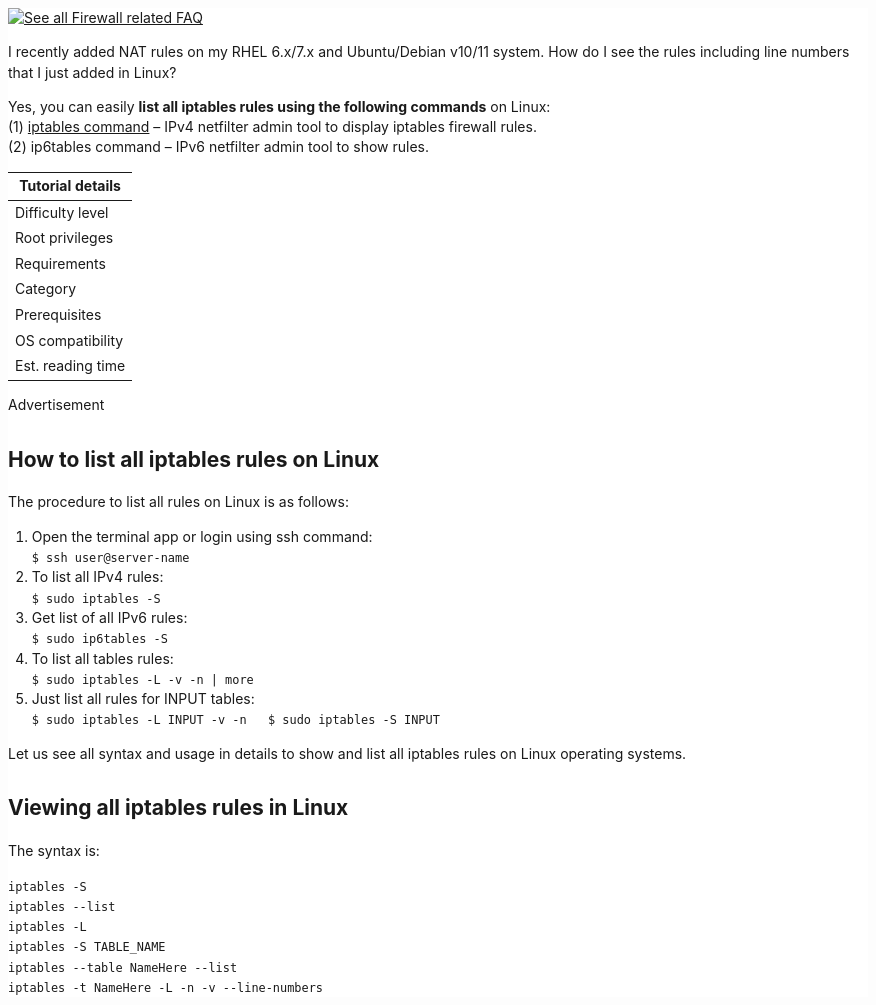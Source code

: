 [![See all Firewall related FAQ](https://www.cyberciti.biz/media/new/category/old/firewall.png)](https://www.cyberciti.biz/faq/category/iptables/ "See all Firewall related FAQ")

I recently added NAT rules on my RHEL 6.x/7.x and Ubuntu/Debian v10/11 system. How do I see the rules including line numbers that I just added in Linux?  
  
Yes, you can easily **list all iptables rules using the following commands** on Linux:  
(1) [iptables command](https://www.cyberciti.biz/tips/linux-iptables-examples.html?utm_source=Linux_Unix_Command&utm_medium=faq&utm_campaign=nixcmd "Linux 25 Iptables Netfilter Firewall Examples") – IPv4 netfilter admin tool to display iptables firewall rules.  
(2) ip6tables command – IPv6 netfilter admin tool to show rules.

| Tutorial details |
| --- |
| Difficulty level | [Easy](https://www.cyberciti.biz/faq/tag/easy/ "See all Easy Linux / Unix System Administrator Tutorials") |
| Root privileges | [Yes](https://www.cyberciti.biz/faq/how-can-i-log-in-as-root/ "See how to login as root user") |
| Requirements | Linux terminal |
| Category | [nFirewall](https://www.cyberciti.biz/faq/how-to-list-all-iptables-rules-in-linux/#nFirewall "See ALL other tutorials in nFirewall category") |
| Prerequisites | iptables or ip6tables command |
| OS compatibility | Alma • [Alpine](https://www.cyberciti.biz/faq/category/alpine-linux/ "See all Alpine Linux tutorials") • [Arch](https://www.cyberciti.biz/faq/category/arch-linux/ "See all Arch Linux tutorials") • [Debian](https://www.cyberciti.biz/faq/category/debian-ubuntu/ "See all Debian Linux tutorials") • [Fedora](https://www.cyberciti.biz/faq/category/fedora-linux/ "See all Fedora Linux Enterprise tutorials") • Mint • [openSUSE](https://www.cyberciti.biz/faq/tag/opensuse/ "See all openSUSE Linux Enterprise tutorials") • Pop!\_OS • [RHEL](https://www.cyberciti.biz/faq/category/redhat-and-friends/ "See all RHEL (Red Hat Enterprise Linux) tutorials") • Rocky • [Stream](https://www.cyberciti.biz/faq/tag/centos-stream/ "See all CentOS Stream Linux tutorials") • [SUSE](https://www.cyberciti.biz/faq/category/suse/ "See all SUSE Linux Enterprise tutorials") • [Ubuntu](https://www.cyberciti.biz/faq/category/ubuntu-linux/ "See all Ubuntu Linux tutorials") |
| Est. reading time | 6 minutes |

Advertisement  

## How to list all iptables rules on Linux

The procedure to list all rules on Linux is as follows:

1.  Open the terminal app or login using ssh command:  
    `$ ssh user@server-name`
2.  To list all IPv4 rules:  
    `$ sudo iptables -S`
3.  Get list of all IPv6 rules:  
    `$ sudo ip6tables -S`
4.  To list all tables rules:  
    `$ sudo iptables -L -v -n | more`
5.  Just list all rules for INPUT tables:  
    `$ sudo iptables -L INPUT -v -n   $ sudo iptables -S INPUT`

Let us see all syntax and usage in details to show and list all iptables rules on Linux operating systems.

## Viewing all iptables rules in Linux

The syntax is:

```
iptables -S
iptables --list
iptables -L
iptables -S TABLE_NAME
iptables --table NameHere --list
iptables -t NameHere -L -n -v --line-numbers
```
